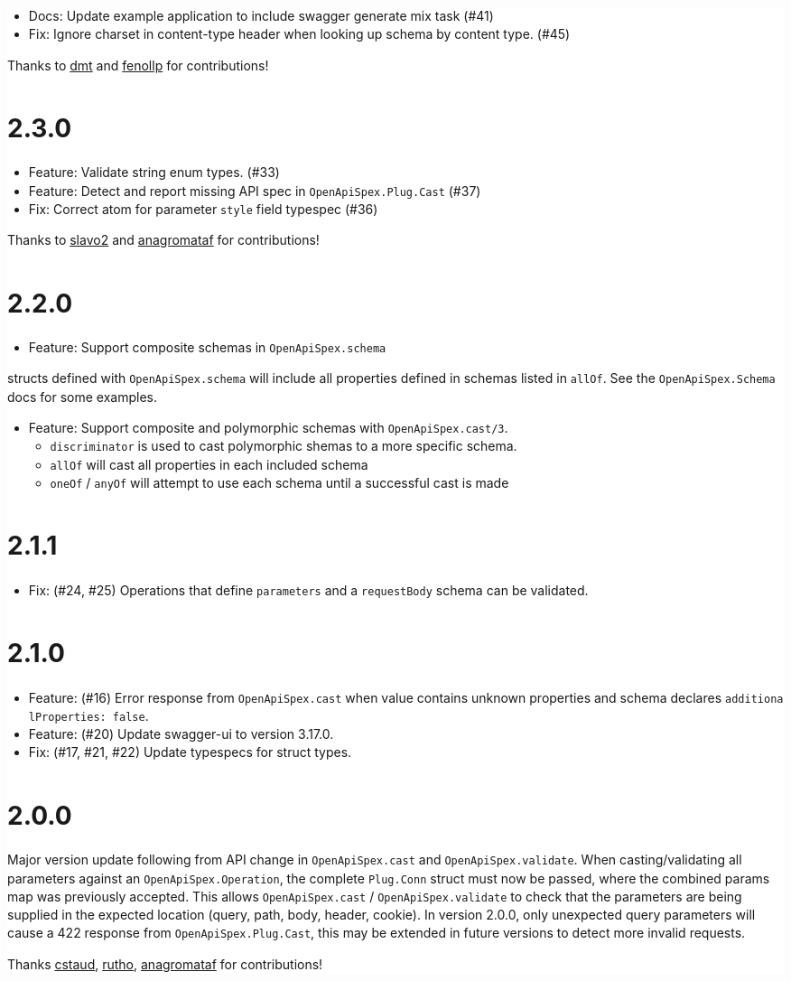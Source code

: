 - Docs: Update example application to include swagger generate mix task (#41)
- Fix: Ignore charset in content-type header when looking up schema by content type. (#45)

Thanks to [dmt](https://github.com/dmt) and [fenollp](https://github.com/fenollp) for contributions!

# 2.3.0

- Feature: Validate string enum types. (#33)
- Feature: Detect and report missing API spec in `OpenApiSpex.Plug.Cast` (#37)
- Fix: Correct atom for parameter `style` field typespec (#36)

Thanks to [slavo2](https://github.com/slavo2) and [anagromataf](https://github.com/anagromataf) for
contributions!

# 2.2.0

- Feature: Support composite schemas in `OpenApiSpex.schema`

structs defined with `OpenApiSpex.schema` will include all properties defined in schemas
listed in `allOf`. See the `OpenApiSpex.Schema` docs for some examples.

- Feature: Support composite and polymorphic schemas with `OpenApiSpex.cast/3`.
   -  `discriminator` is used to cast polymorphic shemas to a more specific schema.
   -  `allOf` will cast all properties in each included schema
   -  `oneOf` / `anyOf` will attempt to use each schema until a successful cast is made

# 2.1.1

- Fix: (#24, #25) Operations that define `parameters` and a `requestBody` schema can be validated.

# 2.1.0

- Feature: (#16) Error response from `OpenApiSpex.cast` when value contains unknown properties and schema declares `additionalProperties: false`.
- Feature: (#20) Update swagger-ui to version 3.17.0.
- Fix: (#17, #21, #22) Update typespecs for struct types.

# 2.0.0

Major version update following from API change in `OpenApiSpex.cast` and `OpenApiSpex.validate`.
When casting/validating all parameters against an `OpenApiSpex.Operation`, the complete `Plug.Conn` struct must now be passed, where the combined params map was previously accepted.
This allows `OpenApiSpex.cast` / `OpenApiSpex.validate` to check that the parameters are being supplied in the expected location (query, path, body, header, cookie).
In version 2.0.0, only unexpected query parameters will cause a 422 response from `OpenApiSpex.Plug.Cast`, this may be extended in future versions to detect more invalid requests.

Thanks [cstaud](https://github.com/cstaud), [rutho](https://github.com/ThomasRueckert), [anagromataf](https://github.com/anagromataf) for contributions!
